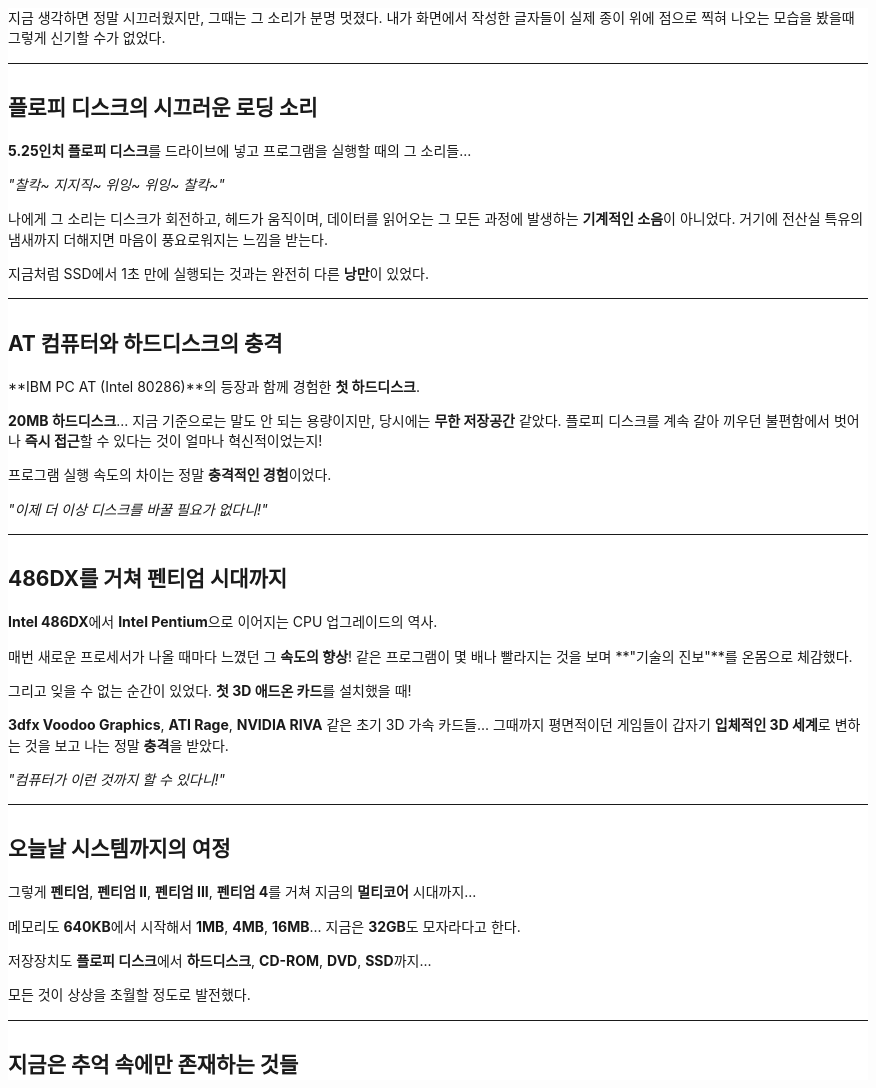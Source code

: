지금 생각하면 정말 시끄러웠지만, 그때는 그 소리가 분명 멋졌다. 내가 화면에서 작성한 글자들이 실제 종이 위에 점으로 찍혀 나오는 모습을 봤을때 그렇게 신기할 수가 없었다.

---

## 플로피 디스크의 시끄러운 로딩 소리

**5.25인치 플로피 디스크**를 드라이브에 넣고 프로그램을 실행할 때의 그 소리들...

*"찰칵~ 지지직~ 위잉~ 위잉~ 찰칵~"*

나에게 그 소리는 디스크가 회전하고, 헤드가 움직이며, 데이터를 읽어오는 그 모든 과정에 발생하는 **기계적인 소음**이 아니었다. 거기에 전산실 특유의 냄새까지 더해지면 마음이 풍요로워지는 느낌을 받는다.

지금처럼 SSD에서 1초 만에 실행되는 것과는 완전히 다른 **낭만**이 있었다.

---

## AT 컴퓨터와 하드디스크의 충격

**IBM PC AT (Intel 80286)**의 등장과 함께 경험한 **첫 하드디스크**.

**20MB 하드디스크**... 지금 기준으로는 말도 안 되는 용량이지만, 당시에는 **무한 저장공간** 같았다. 플로피 디스크를 계속 갈아 끼우던 불편함에서 벗어나 **즉시 접근**할 수 있다는 것이 얼마나 혁신적이었는지!

프로그램 실행 속도의 차이는 정말 **충격적인 경험**이었다. 

*"이제 더 이상 디스크를 바꿀 필요가 없다니!"*

---

## 486DX를 거쳐 펜티엄 시대까지

**Intel 486DX**에서 **Intel Pentium**으로 이어지는 CPU 업그레이드의 역사.

매번 새로운 프로세서가 나올 때마다 느꼈던 그 **속도의 향상**! 같은 프로그램이 몇 배나 빨라지는 것을 보며 **"기술의 진보"**를 온몸으로 체감했다.

그리고 잊을 수 없는 순간이 있었다. **첫 3D 애드온 카드**를 설치했을 때!

**3dfx Voodoo Graphics**, **ATI Rage**, **NVIDIA RIVA** 같은 초기 3D 가속 카드들... 그때까지 평면적이던 게임들이 갑자기 **입체적인 3D 세계**로 변하는 것을 보고 나는 정말 **충격**을 받았다.

*"컴퓨터가 이런 것까지 할 수 있다니!"*

---

## 오늘날 시스템까지의 여정

그렇게 **펜티엄**, **펜티엄 II**, **펜티엄 III**, **펜티엄 4**를 거쳐 지금의 **멀티코어** 시대까지...

메모리도 **640KB**에서 시작해서 **1MB**, **4MB**, **16MB**... 지금은 **32GB**도 모자라다고 한다.

저장장치도 **플로피 디스크**에서 **하드디스크**, **CD-ROM**, **DVD**, **SSD**까지...

모든 것이 상상을 초월할 정도로 발전했다.

---

## 지금은 추억 속에만 존재하는 것들
